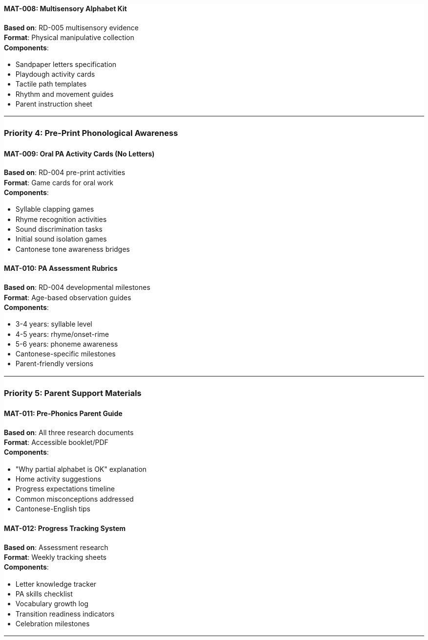 #### MAT-008: Multisensory Alphabet Kit
**Based on**: RD-005 multisensory evidence  
**Format**: Physical manipulative collection  
**Components**:
- Sandpaper letters specification
- Playdough activity cards
- Tactile path templates
- Rhythm and movement guides
- Parent instruction sheet

---

### Priority 4: Pre-Print Phonological Awareness

#### MAT-009: Oral PA Activity Cards (No Letters)
**Based on**: RD-004 pre-print activities  
**Format**: Game cards for oral work  
**Components**:
- Syllable clapping games
- Rhyme recognition activities
- Sound discrimination tasks
- Initial sound isolation games
- Cantonese tone awareness bridges

#### MAT-010: PA Assessment Rubrics
**Based on**: RD-004 developmental milestones  
**Format**: Age-based observation guides  
**Components**:
- 3-4 years: syllable level
- 4-5 years: rhyme/onset-rime
- 5-6 years: phoneme awareness
- Cantonese-specific milestones
- Parent-friendly versions

---

### Priority 5: Parent Support Materials

#### MAT-011: Pre-Phonics Parent Guide
**Based on**: All three research documents  
**Format**: Accessible booklet/PDF  
**Components**:
- "Why partial alphabet is OK" explanation
- Home activity suggestions
- Progress expectations timeline
- Common misconceptions addressed
- Cantonese-English tips

#### MAT-012: Progress Tracking System
**Based on**: Assessment research  
**Format**: Weekly tracking sheets  
**Components**:
- Letter knowledge tracker
- PA skills checklist
- Vocabulary growth log
- Transition readiness indicators
- Celebration milestones

---